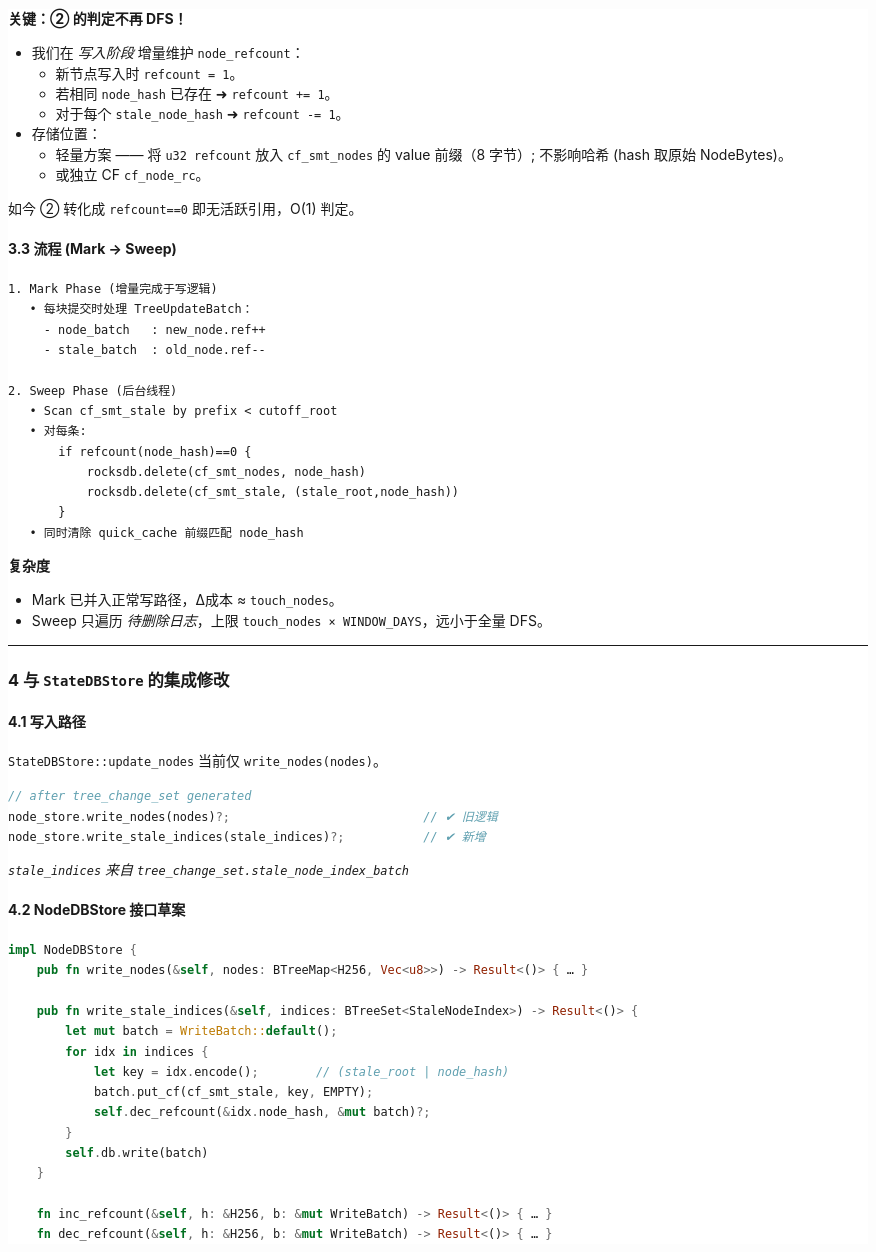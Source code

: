 **关键：② 的判定不再 DFS！**

* 我们在 *写入阶段* 增量维护 `node_refcount`：
    * 新节点写入时 `refcount = 1`。
    * 若相同 `node_hash` 已存在 ➜ `refcount += 1`。
    * 对于每个 `stale_node_hash` ➜ `refcount -= 1`。
* 存储位置：
    * 轻量方案 —— 将 `u32 refcount` 放入 `cf_smt_nodes` 的 value 前缀（8 字节）; 不影响哈希 (hash 取原始 NodeBytes)。
    * 或独立 CF `cf_node_rc`。

如今 ② 转化成 `refcount==0` 即无活跃引用，O(1) 判定。

#### 3.3 流程 (Mark → Sweep)

```text
1. Mark Phase (增量完成于写逻辑)
   • 每块提交时处理 TreeUpdateBatch：
     - node_batch   : new_node.ref++
     - stale_batch  : old_node.ref--

2. Sweep Phase (后台线程)
   • Scan cf_smt_stale by prefix < cutoff_root
   • 对每条:
       if refcount(node_hash)==0 {
           rocksdb.delete(cf_smt_nodes, node_hash)
           rocksdb.delete(cf_smt_stale, (stale_root,node_hash))
       }
   • 同时清除 quick_cache 前缀匹配 node_hash
```

**复杂度**
* Mark 已并入正常写路径，Δ成本 ≈ `touch_nodes`。
* Sweep 只遍历 *待删除日志*，上限 `touch_nodes × WINDOW_DAYS`，远小于全量 DFS。

---

### 4  与 `StateDBStore` 的集成修改

#### 4.1 写入路径

`StateDBStore::update_nodes` 当前仅 `write_nodes(nodes)`。

```rust
// after tree_change_set generated
node_store.write_nodes(nodes)?;                           // ✔ 旧逻辑
node_store.write_stale_indices(stale_indices)?;           // ✔ 新增
```

*`stale_indices` 来自 `tree_change_set.stale_node_index_batch`*

#### 4.2 NodeDBStore 接口草案

```rust
impl NodeDBStore {
    pub fn write_nodes(&self, nodes: BTreeMap<H256, Vec<u8>>) -> Result<()> { … }

    pub fn write_stale_indices(&self, indices: BTreeSet<StaleNodeIndex>) -> Result<()> {
        let mut batch = WriteBatch::default();
        for idx in indices {
            let key = idx.encode();        // (stale_root | node_hash)
            batch.put_cf(cf_smt_stale, key, EMPTY);
            self.dec_refcount(&idx.node_hash, &mut batch)?;
        }
        self.db.write(batch)
    }

    fn inc_refcount(&self, h: &H256, b: &mut WriteBatch) -> Result<()> { … }
    fn dec_refcount(&self, h: &H256, b: &mut WriteBatch) -> Result<()> { … }
```
